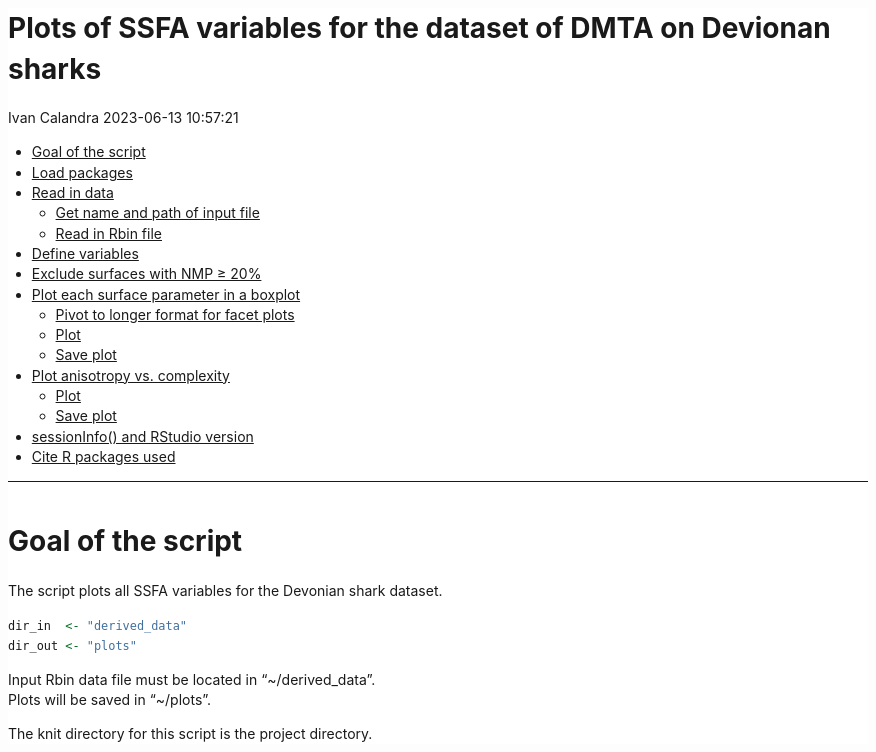 Plots of SSFA variables for the dataset of DMTA on Devionan sharks
================
Ivan Calandra
2023-06-13 10:57:21

- <a href="#goal-of-the-script" id="toc-goal-of-the-script">Goal of the
  script</a>
- <a href="#load-packages" id="toc-load-packages">Load packages</a>
- <a href="#read-in-data" id="toc-read-in-data">Read in data</a>
  - <a href="#get-name-and-path-of-input-file"
    id="toc-get-name-and-path-of-input-file">Get name and path of input
    file</a>
  - <a href="#read-in-rbin-file" id="toc-read-in-rbin-file">Read in Rbin
    file</a>
- <a href="#define-variables" id="toc-define-variables">Define
  variables</a>
- <a href="#exclude-surfaces-with-nmp--20"
  id="toc-exclude-surfaces-with-nmp--20">Exclude surfaces with NMP ≥
  20%</a>
- <a href="#plot-each-surface-parameter-in-a-boxplot"
  id="toc-plot-each-surface-parameter-in-a-boxplot">Plot each surface
  parameter in a boxplot</a>
  - <a href="#pivot-to-longer-format-for-facet-plots"
    id="toc-pivot-to-longer-format-for-facet-plots">Pivot to longer format
    for facet plots</a>
  - <a href="#plot" id="toc-plot">Plot</a>
  - <a href="#save-plot" id="toc-save-plot">Save plot</a>
- <a href="#plot-anisotropy-vs-complexity"
  id="toc-plot-anisotropy-vs-complexity">Plot anisotropy
  vs. complexity</a>
  - <a href="#plot-1" id="toc-plot-1">Plot</a>
  - <a href="#save-plot-1" id="toc-save-plot-1">Save plot</a>
- <a href="#sessioninfo-and-rstudio-version"
  id="toc-sessioninfo-and-rstudio-version">sessionInfo() and RStudio
  version</a>
- <a href="#cite-r-packages-used" id="toc-cite-r-packages-used">Cite R
  packages used</a>

------------------------------------------------------------------------

# Goal of the script

The script plots all SSFA variables for the Devonian shark dataset.

``` r
dir_in  <- "derived_data"
dir_out <- "plots"
```

Input Rbin data file must be located in “\~/derived_data”.  
Plots will be saved in “\~/plots”.

The knit directory for this script is the project directory.

